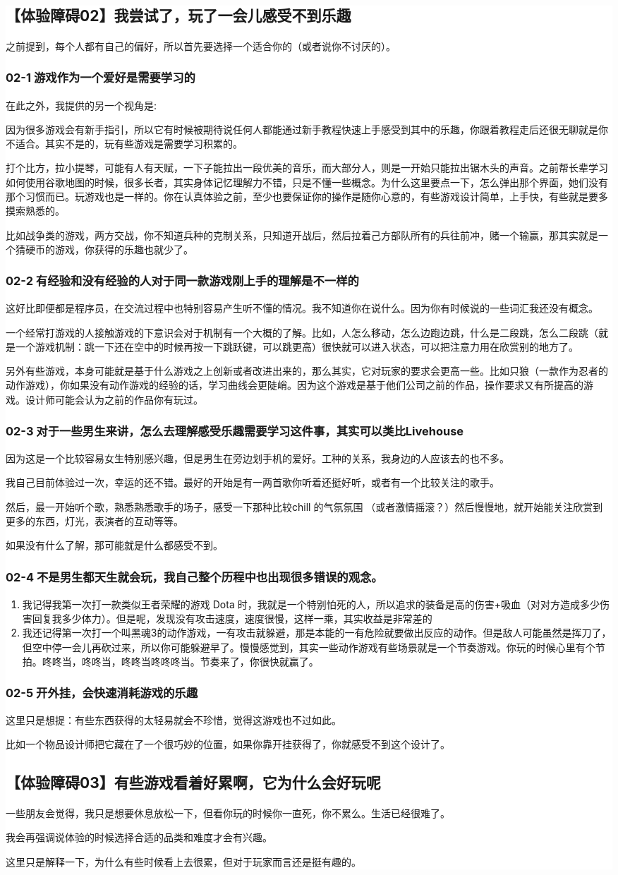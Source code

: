 


## 【体验障碍02】我尝试了，玩了一会儿感受不到乐趣

之前提到，每个人都有自己的偏好，所以首先要选择一个适合你的（或者说你不讨厌的）。

### 02-1 游戏作为一个爱好是需要学习的

在此之外，我提供的另一个视角是:

因为很多游戏会有新手指引，所以它有时候被期待说任何人都能通过新手教程快速上手感受到其中的乐趣，你跟着教程走后还很无聊就是你不适合。其实不是的，玩有些游戏是需要学习积累的。

打个比方，拉小提琴，可能有人有天赋，一下子能拉出一段优美的音乐，而大部分人，则是一开始只能拉出锯木头的声音。之前帮长辈学习如何使用谷歌地图的时候，很多长者，其实身体记忆理解力不错，只是不懂一些概念。为什么这里要点一下，怎么弹出那个界面，她们没有那个习惯而已。玩游戏也是一样的。你在认真体验之前，至少也要保证你的操作是随你心意的，有些游戏设计简单，上手快，有些就是要多摸索熟悉的。

比如战争类的游戏，两方交战，你不知道兵种的克制关系，只知道开战后，然后拉着己方部队所有的兵往前冲，赌一个输赢，那其实就是一个猜硬币的游戏，你获得的乐趣也就少了。

### 02-2 有经验和没有经验的人对于同一款游戏刚上手的理解是不一样的

这好比即便都是程序员，在交流过程中也特别容易产生听不懂的情况。我不知道你在说什么。因为你有时候说的一些词汇我还没有概念。

一个经常打游戏的人接触游戏的下意识会对于机制有一个大概的了解。比如，人怎么移动，怎么边跑边跳，什么是二段跳，怎么二段跳（就是一个游戏机制：跳一下还在空中的时候再按一下跳跃键，可以跳更高）很快就可以进入状态，可以把注意力用在欣赏别的地方了。

另外有些游戏，本身可能就是基于什么游戏之上创新或者改进出来的，那么其实，它对玩家的要求会更高一些。比如只狼（一款作为忍者的动作游戏），你如果没有动作游戏的经验的话，学习曲线会更陡峭。因为这个游戏是基于他们公司之前的作品，操作要求又有所提高的游戏。设计师可能会认为之前的作品你有玩过。

### 02-3 对于一些男生来讲，怎么去理解感受乐趣需要学习这件事，其实可以类比Livehouse

因为这是一个比较容易女生特别感兴趣，但是男生在旁边划手机的爱好。工种的关系，我身边的人应该去的也不多。

我自己目前体验过一次，幸运的还不错。最好的开始是有一两首歌你听着还挺好听，或者有一个比较关注的歌手。

然后，最一开始听个歌，熟悉熟悉歌手的场子，感受一下那种比较chill 的气氛氛围 （或者激情摇滚？）然后慢慢地，就开始能关注欣赏到更多的东西，灯光，表演者的互动等等。

如果没有什么了解，那可能就是什么都感受不到。

### 02-4 不是男生都天生就会玩，我自己整个历程中也出现很多错误的观念。

1. 我记得我第一次打一款类似王者荣耀的游戏 Dota 时，我就是一个特别怕死的人，所以追求的装备是高的伤害+吸血（对对方造成多少伤害回复我多少体力）。但是呢，发现没有攻击速度，速度很慢，这样一乘，其实收益是非常差的
2. 我还记得第一次打一个叫黑魂3的动作游戏，一有攻击就躲避，那是本能的一有危险就要做出反应的动作。但是敌人可能虽然是挥刀了，但空中停一会儿再砍过来，所以你可能躲避早了。慢慢感觉到，其实一些动作游戏有些场景就是一个节奏游戏。你玩的时候心里有个节拍。咚咚当，咚咚当，咚咚当咚咚咚当。节奏来了，你很快就赢了。

### 02-5 开外挂，会快速消耗游戏的乐趣

这里只是想提：有些东西获得的太轻易就会不珍惜，觉得这游戏也不过如此。

比如一个物品设计师把它藏在了一个很巧妙的位置，如果你靠开挂获得了，你就感受不到这个设计了。

## 【体验障碍03】有些游戏看着好累啊，它为什么会好玩呢

一些朋友会觉得，我只是想要休息放松一下，但看你玩的时候你一直死，你不累么。生活已经很难了。

我会再强调说体验的时候选择合适的品类和难度才会有兴趣。

这里只是解释一下，为什么有些时候看上去很累，但对于玩家而言还是挺有趣的。
